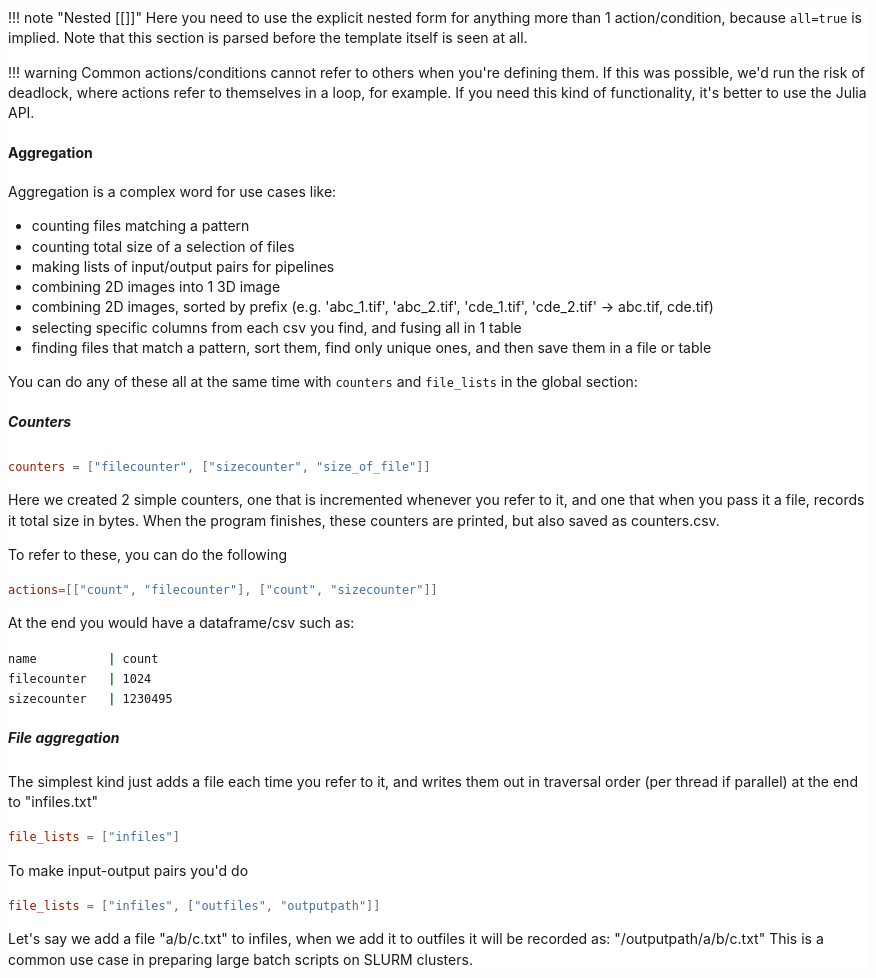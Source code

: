!!! note "Nested [[]]"
    Here you need to use the explicit nested form for anything more than 1 action/condition, because `all=true` is implied. Note that this section is parsed before the template itself is seen at all.

!!! warning Common actions/conditions cannot refer to others when you're defining them.
    If this was possible, we'd run the risk of deadlock, where actions refer to themselves in a loop, for example. If you need this kind of functionality, it's better to use the Julia API.

#### Aggregation
Aggregation is a complex word for use cases like:
- counting files matching a pattern
- counting total size of a selection of files
- making lists of input/output pairs for pipelines
- combining 2D images into 1 3D image
- combining 2D images, sorted by prefix (e.g. 'abc_1.tif', 'abc_2.tif', 'cde_1.tif', 'cde_2.tif' -> abc.tif, cde.tif)
- selecting specific columns from each csv you find, and fusing all in 1 table
- finding files that match a pattern, sort them, find only unique ones, and then save them in a file or table

You can do any of these all at the same time with `counters` and `file_lists` in the global section:

##### Counters
```toml
counters = ["filecounter", ["sizecounter", "size_of_file"]]
```
Here we created 2 simple counters, one that is incremented whenever you refer to it, and one that when you pass it a file, records it total size in bytes.
When the program finishes, these counters are printed, but also saved as counters.csv.

To refer to these, you can do the following
```toml
actions=[["count", "filecounter"], ["count", "sizecounter"]]
```
At the end you would have a dataframe/csv such as:
```bash
name          | count
filecounter   | 1024
sizecounter   | 1230495
```


##### File aggregation
The simplest kind just adds a file each time you refer to it, and writes them out in traversal order (per thread if parallel) at the end to "infiles.txt"
```toml
file_lists = ["infiles"]
```
To make input-output pairs you'd do
```toml
file_lists = ["infiles", ["outfiles", "outputpath"]]
```
Let's say we add a file "a/b/c.txt" to infiles, when we add it to outfiles it will be recorded as: "/outputpath/a/b/c.txt"
This is a common use case in preparing large batch scripts on SLURM clusters.
